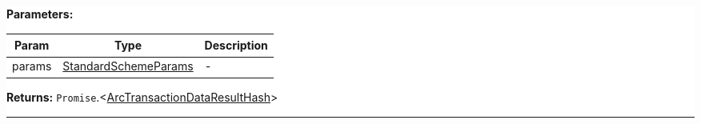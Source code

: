 

**Parameters:**

| Param | Type | Description |
| ------ | ------ | ------ |
| params | [StandardSchemeParams](../interfaces/StandardSchemeParams.md)   |  - |





**Returns:** `Promise`.<[ArcTransactionDataResult](ArcTransactionDataResult.md)[Hash](../#Hash)>





___


